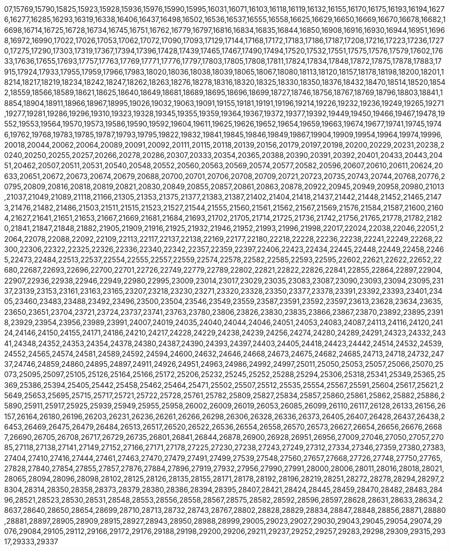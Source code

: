 07,15769,15790,15825,15923,15928,15936,15976,15990,15995,16031,16071,16103,16118,16119,16132,16155,16170,16175,16193,16194,16276,16277,16285,16293,16319,16338,16406,16437,16498,16502,16536,16537,16555,16558,16625,16629,16650,16669,16670,16678,16682,16698,16714,16725,16728,16734,16745,16751,16762,16779,16797,16816,16834,16835,16844,16850,16908,16916,16930,16944,16951,16968,16972,16990,17022,17026,17053,17062,17072,17090,17093,17129,17144,17168,17172,17183,17186,17187,17208,17216,17223,17236,17270,17275,17290,17303,17319,17367,17394,17396,17428,17439,17465,17467,17490,17494,17520,17532,17551,17575,17576,17579,17602,17633,17636,17655,17693,17757,17763,17769,17771,17776,17797,17803,17805,17808,17811,17824,17834,17848,17872,17875,17878,17883,17915,17924,17933,17955,17959,17966,17983,18020,18036,18038,18039,18065,18067,18080,18113,18120,18157,18178,18198,18200,18201,18214,18217,18219,18234,18242,18247,18262,18263,18276,18278,18316,18320,18325,18330,18350,18376,18432,18470,18514,18520,18542,18559,18566,18589,18621,18625,18640,18649,18681,18689,18695,18696,18699,18727,18746,18756,18767,18769,18796,18803,18841,18854,18904,18911,18966,18967,18995,19026,19032,19063,19091,19155,19181,19191,19196,19214,19226,19232,19236,19249,19265,19271,19277,19281,19286,19296,19310,19323,19328,19345,19355,19359,19364,19367,19372,19377,19392,19449,19450,19466,19467,19478,19552,19553,19564,19570,19573,19586,19590,19592,19604,19611,19625,19626,19652,19654,19659,19663,19674,19677,19741,19745,19746,19762,19768,19783,19785,19787,19793,19795,19822,19832,19841,19845,19846,19849,19867,19904,19909,19954,19964,19974,19996,20018,20044,20062,20064,20089,20091,20092,20111,20115,20118,20139,20156,20179,20197,20198,20200,20229,20231,20238,20240,20250,20255,20257,20266,20278,20286,20307,20333,20354,20365,20388,20390,20391,20392,20401,20433,20443,20451,20462,20507,20511,20531,20540,20548,20552,20560,20563,20569,20574,20577,20582,20596,20607,20610,20611,20624,20633,20651,20672,20673,20674,20679,20688,20700,20701,20706,20708,20709,20721,20723,20735,20743,20744,20768,20776,20795,20809,20816,20818,20819,20821,20830,20849,20855,20857,20861,20863,20878,20922,20945,20949,20958,20980,21013,21037,21049,21089,21118,21166,21305,21353,21375,21377,21383,21387,21402,21404,21418,21437,21442,21448,21452,21465,21473,21476,21482,21486,21503,21511,21515,21523,21527,21544,21555,21560,21561,21562,21567,21569,21576,21584,21587,21600,21604,21627,21641,21651,21653,21667,21669,21681,21684,21693,21702,21705,21714,21725,21736,21742,21756,21765,21778,21782,21820,21841,21847,21848,21882,21905,21909,21916,21925,21932,21946,21952,21993,21996,21998,22017,22024,22038,22046,22051,22064,22078,22088,22092,22109,22113,22117,22137,22138,22169,22177,22180,22218,22228,22236,22238,22241,22249,22268,22300,22306,22322,22325,22326,22336,22340,22342,22357,22359,22397,22406,22423,22434,22445,22448,22449,22458,22465,22473,22484,22513,22537,22554,22555,22557,22559,22574,22578,22582,22585,22593,22595,22602,22621,22622,22652,22680,22687,22693,22696,22700,22701,22726,22749,22779,22789,22802,22821,22822,22826,22841,22855,22864,22897,22904,22907,22936,22938,22946,22949,22980,22995,23009,23014,23017,23029,23035,23083,23087,23090,23093,23094,23095,23137,23139,23153,23161,23163,23165,23207,23218,23230,23271,23320,23328,23350,23377,23378,23391,23392,23393,23401,23405,23460,23483,23488,23492,23496,23500,23504,23546,23549,23559,23587,23591,23592,23597,23613,23628,23634,23635,23650,23651,23704,23721,23724,23737,23741,23763,23780,23806,23826,23830,23835,23866,23867,23870,23892,23895,23918,23929,23954,23956,23989,23991,24007,24019,24035,24040,24044,24046,24051,24053,24083,24087,24113,24116,24120,24124,24146,24150,24155,24171,24186,24210,24217,24228,24229,24238,24239,24256,24274,24280,24289,24291,24323,24332,24341,24348,24352,24353,24354,24378,24380,24387,24390,24393,24397,24403,24405,24418,24423,24442,24514,24532,24539,24552,24565,24574,24581,24589,24592,24594,24600,24632,24646,24668,24673,24675,24682,24685,24713,24718,24732,24737,24746,24859,24860,24895,24897,24911,24926,24951,24963,24986,24992,24997,25011,25050,25053,25057,25066,25070,25073,25095,25097,25105,25126,25164,25166,25172,25206,25232,25245,25252,25288,25294,25306,25318,25341,25349,25365,25369,25386,25394,25405,25442,25458,25462,25464,25471,25502,25507,25512,25535,25554,25567,25591,25604,25617,25621,25649,25653,25695,25715,25717,25721,25722,25728,25761,25782,25809,25827,25834,25857,25860,25861,25862,25882,25886,25890,25911,25917,25925,25939,25949,25955,25958,26002,26009,26019,26053,26085,26099,26110,26117,26128,26133,26156,26157,26164,26180,26196,26203,26231,26236,26261,26266,26298,26306,26328,26336,26373,26405,26407,26428,26437,26438,26453,26469,26475,26479,26484,26513,26517,26520,26522,26536,26554,26558,26570,26573,26627,26654,26656,26676,26687,26690,26705,26708,26717,26729,26735,26801,26841,26844,26878,26900,26928,26951,26956,27009,27046,27050,27057,27085,27118,27138,27141,27149,27152,27166,27171,27178,27225,27230,27238,27243,27249,27312,27334,27346,27359,27380,27383,27404,27410,27416,27444,27461,27463,27470,27479,27491,27499,27539,27548,27560,27657,27668,27726,27748,27750,27765,27828,27840,27854,27855,27857,27876,27884,27896,27919,27932,27956,27990,27991,28000,28006,28011,28016,28018,28021,28065,28094,28096,28098,28102,28125,28126,28135,28155,28171,28178,28192,28196,28219,28251,28272,28278,28294,28297,28304,28314,28350,28358,28373,28379,28380,28386,28394,28395,28407,28421,28424,28445,28459,28470,28482,28483,28496,28521,28523,28530,28531,28548,28553,28556,28558,28567,28575,28582,28592,28596,28597,28628,28631,28633,28634,28637,28640,28650,28654,28699,28710,28713,28732,28743,28767,28802,28828,28829,28834,28847,28848,28856,28871,28880,28881,28897,28905,28909,28915,28927,28943,28950,28988,28999,29005,29023,29027,29030,29043,29045,29054,29074,29076,29084,29105,29112,29166,29172,29176,29188,29198,29200,29206,29211,29237,29252,29257,29283,29298,29309,29315,29317,29333,29337
